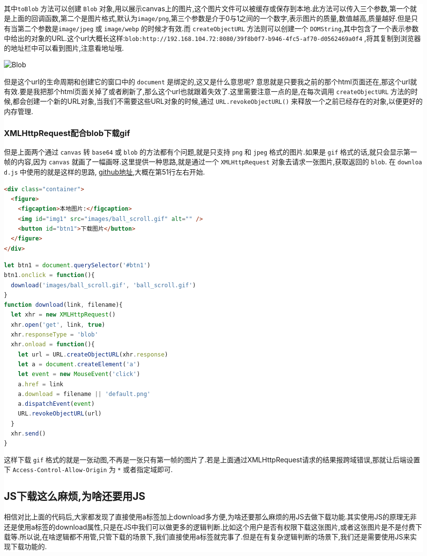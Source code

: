 ```js
```
其中`toBlob` 方法可以创建 `Blob` 对象,用以展示canvas上的图片,这个图片文件可以被缓存或保存到本地.此方法可以传入三个参数,第一个就是上面的回调函数,第二个是图片格式,默认为`image/png`,第三个参数是介于0与1之间的一个数字,表示图片的质量,数值越高,质量越好.但是只有当第二个参数是`image/jpeg` 或 `image/webp` 的时候才有效.而 `createObjectURL` 方法则可以创建一个 `DOMString`,其中包含了一个表示参数中给出的对象的URL.这个url大概长这样:`blob:http://192.168.104.72:8080/39f8b0f7-b946-4fc5-af70-d0562469a0f4` ,将其复制到浏览器的地址栏中可以看到图片,注意看地址哦.

![Blob](https://imgconvert.csdnimg.cn/aHR0cHM6Ly9ibG9nLTEyNTcyMzM0MTcuY29zLmFwLW5hbmppbmcubXlxY2xvdWQuY29tL2Jsb2IucG5n?x-oss-process=image/format,png)

但是这个url的生命周期和创建它的窗口中的 `document` 是绑定的,这又是什么意思呢? 意思就是只要我之前的那个html页面还在,那这个url就有效.要是我把那个html页面关掉了或者刷新了,那么这个url也就跟着失效了.这里需要注意一点的是,在每次调用 `createObjectURL` 方法的时候,都会创建一个新的URL对象,当我们不需要这些URL对象的时候,通过 `URL.revokeObjectURL()` 来释放一个之前已经存在的对象,以便更好的内存管理.

### XMLHttpRequest配合blob下载gif
但是上面两个通过 `canvas` 转 `base64` 或 `blob` 的方法都有个问题,就是只支持 `png` 和 `jpeg` 格式的图片.如果是 `gif` 格式的话,就只会显示第一帧的内容,因为 `canvas` 就画了一幅画呀.这里提供一种思路,就是通过一个 `XMLHttpRequest` 对象去请求一张图片,获取返回的 `blob`. 在 `download.js` 中使用的就是这样的思路, [github地址](https://github.com/rndme/download/blob/master/download.js),大概在第51行左右开始.

```html
<div class="container">
  <figure>
    <figcaption>本地图片:</figcaption>
    <img id="img1" src="images/ball_scroll.gif" alt="" />
    <button id="btn1">下载图片</button>
  </figure>
</div>
```
```js
let btn1 = document.querySelector('#btn1')
btn1.onclick = function(){
  download('images/ball_scroll.gif', 'ball_scroll.gif')
}
function download(link, filename){
  let xhr = new XMLHttpRequest()
  xhr.open('get', link, true)
  xhr.responseType = 'blob'
  xhr.onload = function(){
    let url = URL.createObjectURL(xhr.response)
    let a = document.createElement('a')
    let event = new MouseEvent('click')
    a.href = link
    a.download = filename || 'default.png'
    a.dispatchEvent(event)
    URL.revokeObjectURL(url)
  }
  xhr.send()
}
```
这样下载 `gif` 格式的就是一张动图,不再是一张只有第一帧的图片了.若是上面通过XMLHttpRequest请求的结果报跨域错误,那就让后端设置下 `Access-Control-Allow-Origin` 为 `*` 或者指定域即可.


## JS下载这么麻烦,为啥还要用JS
相信对比上面的代码后,大家都发现了直接使用a标签加上download多方便,为啥还要那么麻烦的用JS去做下载功能.其实使用JS的原理无非还是使用a标签的download属性,只是在JS中我们可以做更多的逻辑判断.比如这个用户是否有权限下载这张图片,或者这张图片是不是付费下载等.所以说,在啥逻辑都不用管,只管下载的场景下,我们直接使用a标签就完事了.但是在有复杂逻辑判断的场景下,我们还是需要使用JS来实现下载功能的.
